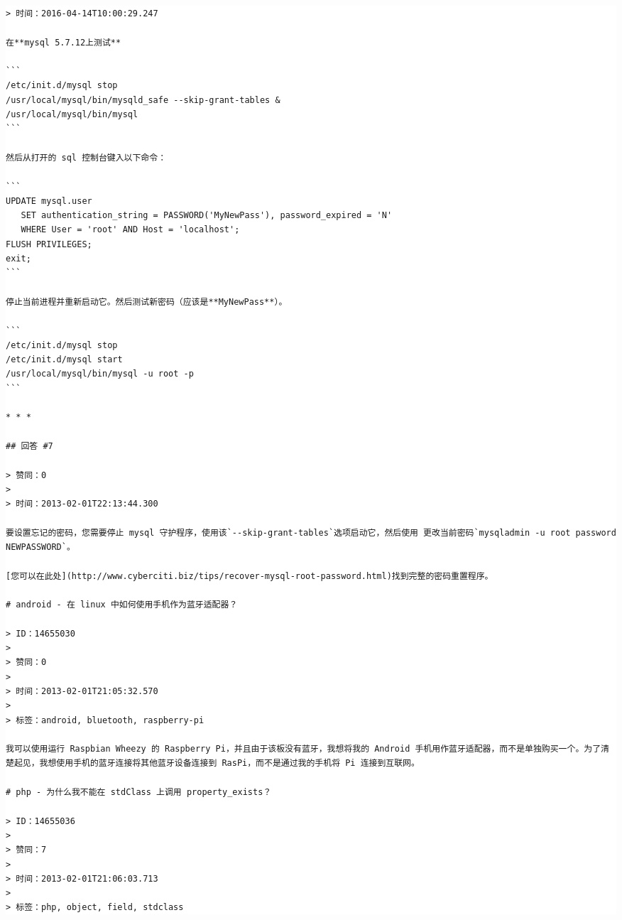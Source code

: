  ````
> 时间：2016-04-14T10:00:29.247

在**mysql 5.7.12上测试**

```
/etc/init.d/mysql stop
/usr/local/mysql/bin/mysqld_safe --skip-grant-tables &
/usr/local/mysql/bin/mysql 
```

然后从打开的 sql 控制台键入以下命令：

```
UPDATE mysql.user 
    SET authentication_string = PASSWORD('MyNewPass'), password_expired = 'N'
    WHERE User = 'root' AND Host = 'localhost';
FLUSH PRIVILEGES;
exit; 
```

停止当前进程并重新启动它。然后测试新密码（应该是**MyNewPass**）。

```
/etc/init.d/mysql stop
/etc/init.d/mysql start
/usr/local/mysql/bin/mysql -u root -p 
```

* * *

## 回答 #7

> 赞同：0
> 
> 时间：2013-02-01T22:13:44.300

要设置忘记的密码，您需要停止 mysql 守护程序，使用该`--skip-grant-tables`选项启动它，然后使用 更改当前密码`mysqladmin -u root password NEWPASSWORD`。

[您可以在此处](http://www.cyberciti.biz/tips/recover-mysql-root-password.html)找到完整的密码重置程序。

# android - 在 linux 中如何使用手机作为蓝牙适配器？

> ID：14655030
> 
> 赞同：0
> 
> 时间：2013-02-01T21:05:32.570
> 
> 标签：android, bluetooth, raspberry-pi

我可以使用运行 Raspbian Wheezy 的 Raspberry Pi，并且由于该板没有蓝牙，我想将我的 Android 手机用作蓝牙适配器，而不是单独购买一个。为了清楚起见，我想使用手机的蓝牙连接将其他蓝牙设备连接到 RasPi，而不是通过我的手机将 Pi 连接到互联网。

# php - 为什么我不能在 stdClass 上调用 property_exists？

> ID：14655036
> 
> 赞同：7
> 
> 时间：2013-02-01T21:06:03.713
> 
> 标签：php, object, field, stdclass

 ````
